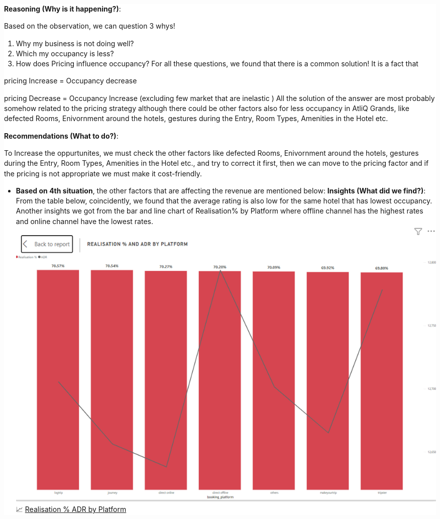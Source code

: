 **Reasoning (Why is it happening?)**: 

Based on the observation, we can question 3 whys!
1. Why my business is not doing well?
2. Which my occupancy is less?
3. How does Pricing influence occupancy?
For all these questions, we found that there is a common solution!
It is a fact that

pricing Increase = Occupancy decrease

pricing Decrease = Occupancy Increase (excluding few market that are inelastic )
All the solution of the answer are most probably somehow related to the pricing strategy although there could be other factors also for less occupancy in AtliQ Grands, like defected Rooms, Enivornment around the hotels, gestures during the Entry, Room Types, Amenities in the Hotel etc.

**Recommendations (What to do?)**:

To Increase the oppurtunites, we must check the other factors like defected Rooms, Enivornment around the hotels, gestures during the Entry, Room Types, Amenities in the Hotel etc., and try to correct it first, then we can move to the pricing factor and if the pricing is not appropriate we must make it cost-friendly.

* **Based on 4th situation**, the other factors that are affecting the revenue are mentioned below:
**Insights (What did we find?)**:
From the table below, coincidently, we found that the average rating is also low for the same hotel that has lowest occupancy.
Another insights we got from the bar and line chart of Realisation% by Platform where offline channel has the highest rates and online channel have the lowest rates.
![Realisation by Platform](./Realisation%25%20ADR%20by%20Platform.png) 
📈 [Realisation % ADR by Platform](./Realisation%25%20adr%20by%20platform.mp4)
